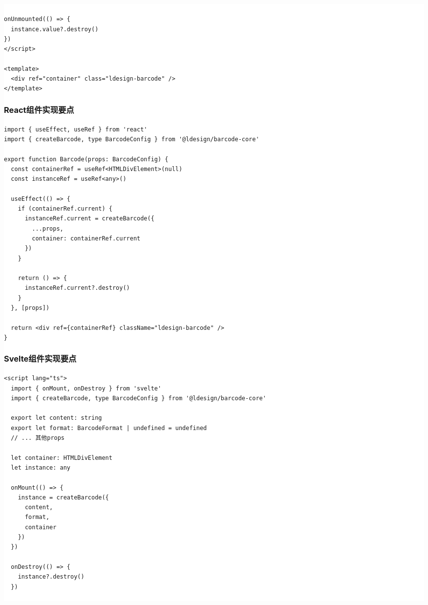 ```vue

onUnmounted(() => {
  instance.value?.destroy()
})
</script>

<template>
  <div ref="container" class="ldesign-barcode" />
</template>
```

### React组件实现要点

```tsx
import { useEffect, useRef } from 'react'
import { createBarcode, type BarcodeConfig } from '@ldesign/barcode-core'

export function Barcode(props: BarcodeConfig) {
  const containerRef = useRef<HTMLDivElement>(null)
  const instanceRef = useRef<any>()

  useEffect(() => {
    if (containerRef.current) {
      instanceRef.current = createBarcode({
        ...props,
        container: containerRef.current
      })
    }

    return () => {
      instanceRef.current?.destroy()
    }
  }, [props])

  return <div ref={containerRef} className="ldesign-barcode" />
}
```

### Svelte组件实现要点

```svelte
<script lang="ts">
  import { onMount, onDestroy } from 'svelte'
  import { createBarcode, type BarcodeConfig } from '@ldesign/barcode-core'
  
  export let content: string
  export let format: BarcodeFormat | undefined = undefined
  // ... 其他props
  
  let container: HTMLDivElement
  let instance: any
  
  onMount(() => {
    instance = createBarcode({
      content,
      format,
      container
    })
  })
  
  onDestroy(() => {
    instance?.destroy()
  })
  
```